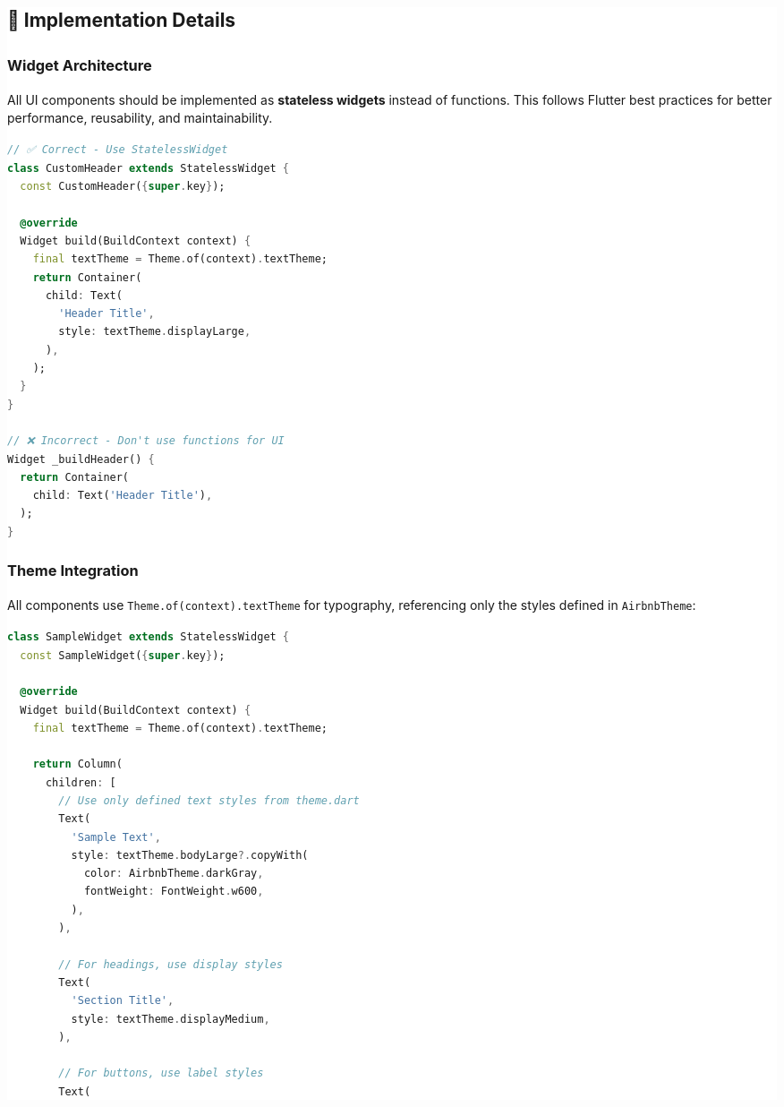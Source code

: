 ## 🔧 Implementation Details

### Widget Architecture

All UI components should be implemented as **stateless widgets** instead of functions. This follows Flutter best practices for better performance, reusability, and maintainability.

```dart
// ✅ Correct - Use StatelessWidget
class CustomHeader extends StatelessWidget {
  const CustomHeader({super.key});

  @override
  Widget build(BuildContext context) {
    final textTheme = Theme.of(context).textTheme;
    return Container(
      child: Text(
        'Header Title',
        style: textTheme.displayLarge,
      ),
    );
  }
}

// ❌ Incorrect - Don't use functions for UI
Widget _buildHeader() {
  return Container(
    child: Text('Header Title'),
  );
}
```

### Theme Integration

All components use `Theme.of(context).textTheme` for typography, referencing only the styles defined in `AirbnbTheme`:

```dart
class SampleWidget extends StatelessWidget {
  const SampleWidget({super.key});

  @override
  Widget build(BuildContext context) {
    final textTheme = Theme.of(context).textTheme;

    return Column(
      children: [
        // Use only defined text styles from theme.dart
        Text(
          'Sample Text',
          style: textTheme.bodyLarge?.copyWith(
            color: AirbnbTheme.darkGray,
            fontWeight: FontWeight.w600,
          ),
        ),
        
        // For headings, use display styles
        Text(
          'Section Title',
          style: textTheme.displayMedium,
        ),
        
        // For buttons, use label styles
        Text(
```